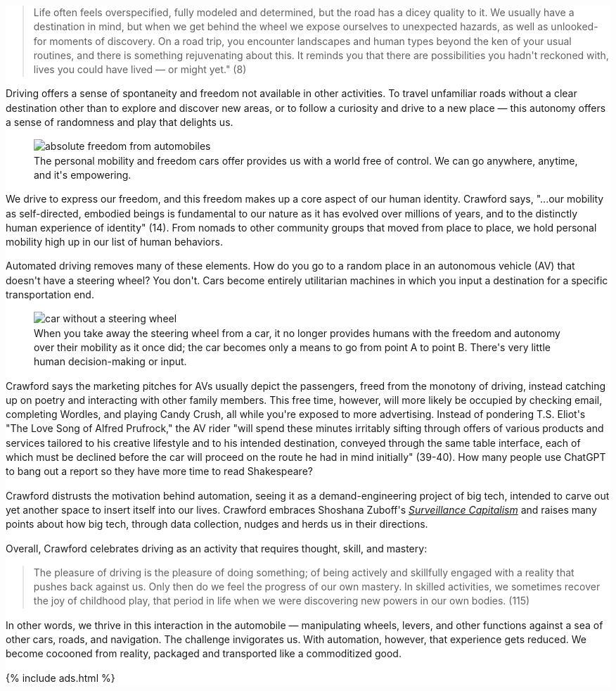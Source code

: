 > Life often feels overspecified, fully modeled and determined, but the road  has a dicey quality to it. We usually have a destination in mind, but when we get behind the wheel we expose ourselves to unexpected hazards, as well as unlooked-for moments of discovery. On a road trip, you encounter landscapes and human types beyond the ken of your usual routines, and there is something rejuvenating about this. It reminds you that there are possibilities you hadn't reckoned with, lives you could have lived &mdash; or might yet." (8)

Driving  offers a sense of spontaneity and freedom not available in other activities. To travel unfamiliar roads without a clear destination other than to explore and discover new areas, or to follow a curiosity and drive to a new place &mdash; this autonomy offers a sense of randomness and play that delights us. 

<figure><img src="https://s3.us-west-1.wasabisys.com/idbwmedia.com/images/dalle-driving-palisade-car.jpg" alt="absolute freedom from automobiles" /><figcaption>The personal mobility and freedom cars offer provides us with a world free of control. We can go anywhere, anytime, and it's empowering.</figcaption></figure>

We drive to express our freedom, and this freedom makes up a core aspect of our human identity. Crawford says, "...our mobility as self-directed, embodied beings is fundamental to our nature as it has evolved over millions of years, and to the distinctly human experience of identity" (14). From nomads to other community groups that moved from place to place, we hold personal mobility high up in our list of human behaviors.

Automated driving  removes many of these elements. How do you go to a random place in an autonomous vehicle (AV) that doesn't have a steering wheel? You don't. Cars become entirely utilitarian machines in which you input a destination for a specific transportation end. 

<figure><img src="https://s3.us-west-1.wasabisys.com/idbwmedia.com/images/inside-view-driverless-car-no-steering-wheel.jpg" alt="car without a steering wheel" /><figcaption>When you take away the steering wheel from a car, it no longer provides humans with the freedom and autonomy over their mobility as it once did; the car becomes only a means to go from point A to point B. There's very little human decision-making or input.</figcaption></figure>

Crawford says the marketing pitches for AVs usually depict the passengers, freed from the monotony of driving, instead catching up on poetry and interacting with other family members. This free time, however, will more likely be occupied by checking email, completing Wordles, and playing Candy Crush, all while you're exposed to more advertising. Instead of pondering T.S. Eliot's "The Love Song of Alfred Prufrock," the AV rider "will spend these minutes irritably sifting through offers of various products and services tailored to his creative lifestyle and to his intended destination, conveyed through the same table interface, each of which must be declined before the car will proceed on the route he had in mind initially" (39-40). How many people use ChatGPT to bang out a report so they have more time to read Shakespeare?

Crawford distrusts the motivation behind automation, seeing it as a demand-engineering project of big tech, intended to carve out yet another space to insert itself into our lives. Crawford embraces Shoshana Zuboff's [_Surveillance Capitalism_](https://www.amazon.com/Age-Surveillance-Capitalism-Future-Frontier/dp/1610395697) and raises many points about how big tech, through data collection, nudges and herds us in their directions.

Overall, Crawford celebrates driving  as an activity that requires thought, skill, and mastery:

> The pleasure of driving  is the pleasure of doing something; of being actively and skillfully engaged with a reality that pushes back against us. Only then do we feel the progress of our own mastery. In skilled activities, we sometimes recover the joy of childhood play, that period in life when we were discovering new powers in our own bodies. (115)

In other words, we thrive in this interaction in the automobile &mdash; manipulating wheels, levers, and other functions against a sea of other cars, roads, and navigation. The challenge invigorates us. With automation, however, that experience gets reduced. We become cocooned from reality, packaged and transported like a commoditized good. 

{% include ads.html %}
